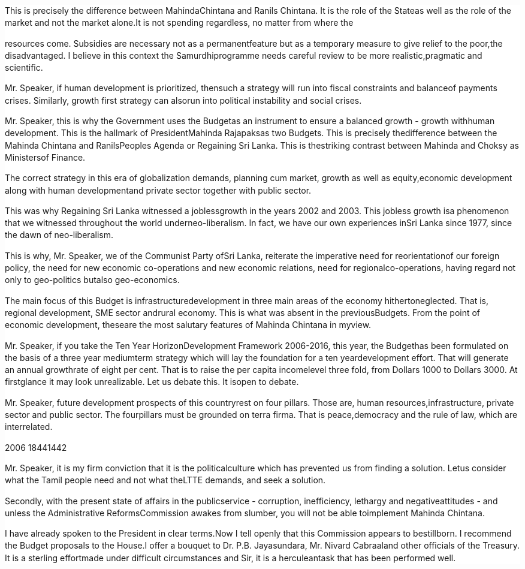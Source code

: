 This is precisely the difference between MahindaChintana and Ranils Chintana. It is the role of the Stateas well as the role of the market and not the market alone.It is not spending regardless, no matter from where the

resources come. Subsidies are necessary not as a permanentfeature but as a temporary measure to give relief to the poor,the disadvantaged. I believe in this context the Samurdhiprogramme needs careful review to be more realistic,pragmatic and scientific.

Mr. Speaker, if human development is prioritized, thensuch a strategy will run into fiscal constraints and balanceof payments crises. Similarly, growth first strategy can alsorun into political instability and social crises.

Mr. Speaker, this is why the Government uses the Budgetas an instrument to ensure a balanced growth - growth withhuman development. This is the hallmark of PresidentMahinda Rajapaksas two Budgets. This is precisely thedifference between the Mahinda Chintana and RanilsPeoples Agenda or Regaining Sri Lanka. This is thestriking contrast between Mahinda and Choksy as Ministersof Finance.

The correct strategy in this era of globalization demands, planning cum market, growth as well as equity,economic development along with human developmentand private sector together with public sector.

This was why Regaining Sri Lanka witnessed a joblessgrowth in the years 2002 and 2003. This jobless growth isa phenomenon that we witnessed throughout the world underneo-liberalism. In fact, we have our own experiences inSri Lanka since 1977, since the dawn of neo-liberalism.

This is why, Mr. Speaker, we of the Communist Party ofSri Lanka, reiterate the imperative need for reorientationof our foreign policy, the need for new economic co-operations and new economic relations, need for regionalco-operations, having regard not only to geo-politics butalso geo-economics.

The main focus of this Budget is infrastructuredevelopment in three main areas of the economy hithertoneglected. That is, regional development, SME sector andrural economy. This is what was absent in the previousBudgets. From the point of economic development, theseare the most salutary features of Mahinda Chintana in myview.

Mr. Speaker, if you take the Ten Year HorizonDevelopment Framework 2006-2016, this year, the Budgethas been formulated on the basis of a three year mediumterm strategy which will lay the foundation for a ten yeardevelopment effort. That will generate an annual growthrate of eight per cent. That is to raise the per capita incomelevel three fold, from Dollars 1000 to Dollars 3000. At firstglance it may look unrealizable. Let us debate this. It isopen to debate.

Mr. Speaker, future development prospects of this countryrest on four pillars. Those are, human resources,infrastructure, private sector and public sector. The fourpillars must be grounded on terra firma. That is peace,democracy and the rule of law, which are interrelated.

2006 18441442

Mr. Speaker, it is my firm conviction that it is the politicalculture which has prevented us from finding a solution. Letus consider what the Tamil people need and not what theLTTE demands, and seek a solution.

Secondly, with the present state of affairs in the publicservice - corruption, inefficiency, lethargy and negativeattitudes - and unless the Administrative ReformsCommission awakes from slumber, you will not be able toimplement Mahinda Chintana.

I have already spoken to the President in clear terms.Now I tell openly that this Commission appears to bestillborn. I recommend the Budget proposals to the House.I offer a bouquet to Dr. P.B. Jayasundara, Mr. Nivard Cabraaland other officials of the Treasury. It is a sterling effortmade under difficult circumstances and Sir, it is a herculeantask that has been performed well.
